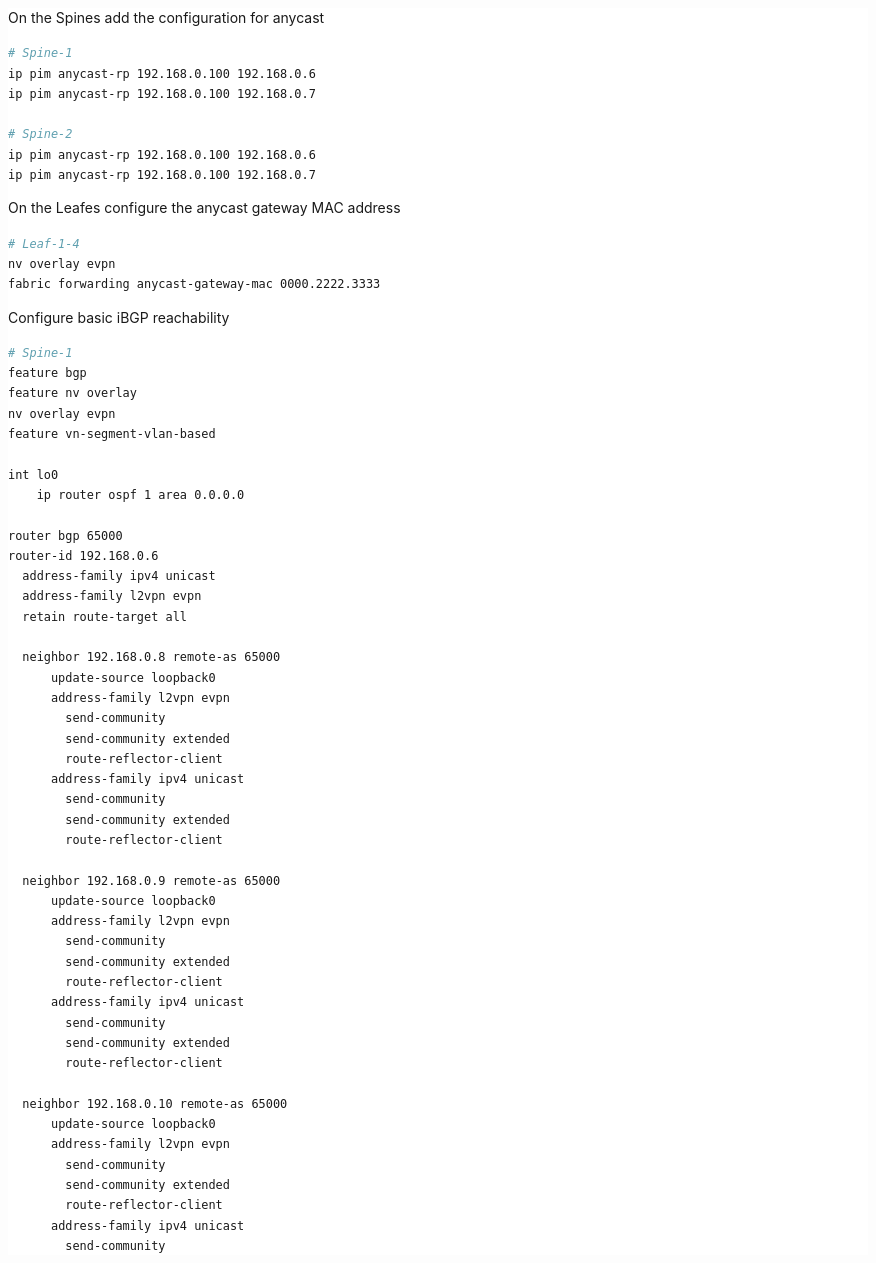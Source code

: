 On the Spines add the configuration for anycast  
```bash
# Spine-1
ip pim anycast-rp 192.168.0.100 192.168.0.6
ip pim anycast-rp 192.168.0.100 192.168.0.7

# Spine-2
ip pim anycast-rp 192.168.0.100 192.168.0.6
ip pim anycast-rp 192.168.0.100 192.168.0.7
```

On the Leafes configure the anycast gateway MAC address  
```bash
# Leaf-1-4
nv overlay evpn
fabric forwarding anycast-gateway-mac 0000.2222.3333
```

Configure basic iBGP reachability
```bash
# Spine-1
feature bgp
feature nv overlay
nv overlay evpn
feature vn-segment-vlan-based

int lo0
    ip router ospf 1 area 0.0.0.0

router bgp 65000
router-id 192.168.0.6
  address-family ipv4 unicast
  address-family l2vpn evpn
  retain route-target all

  neighbor 192.168.0.8 remote-as 65000
      update-source loopback0
      address-family l2vpn evpn
        send-community
        send-community extended
        route-reflector-client
      address-family ipv4 unicast
        send-community
        send-community extended
        route-reflector-client

  neighbor 192.168.0.9 remote-as 65000
      update-source loopback0
      address-family l2vpn evpn
        send-community
        send-community extended
        route-reflector-client
      address-family ipv4 unicast
        send-community
        send-community extended
        route-reflector-client

  neighbor 192.168.0.10 remote-as 65000
      update-source loopback0
      address-family l2vpn evpn
        send-community
        send-community extended
        route-reflector-client
      address-family ipv4 unicast
        send-community
```